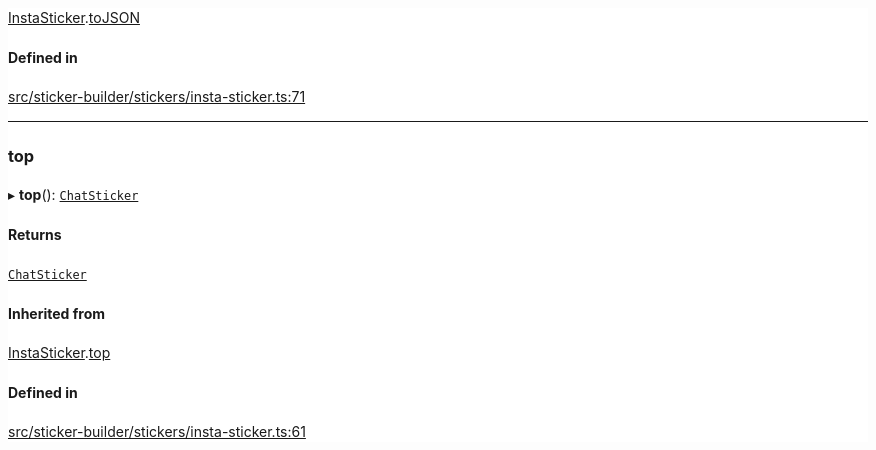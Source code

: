 [InstaSticker](InstaSticker.md).[toJSON](InstaSticker.md#tojson)

#### Defined in

[src/sticker-builder/stickers/insta-sticker.ts:71](https://github.com/Nerixyz/instagram-private-api/blob/0e0721c/src/sticker-builder/stickers/insta-sticker.ts#L71)

___

### top

▸ **top**(): [`ChatSticker`](ChatSticker.md)

#### Returns

[`ChatSticker`](ChatSticker.md)

#### Inherited from

[InstaSticker](InstaSticker.md).[top](InstaSticker.md#top)

#### Defined in

[src/sticker-builder/stickers/insta-sticker.ts:61](https://github.com/Nerixyz/instagram-private-api/blob/0e0721c/src/sticker-builder/stickers/insta-sticker.ts#L61)
